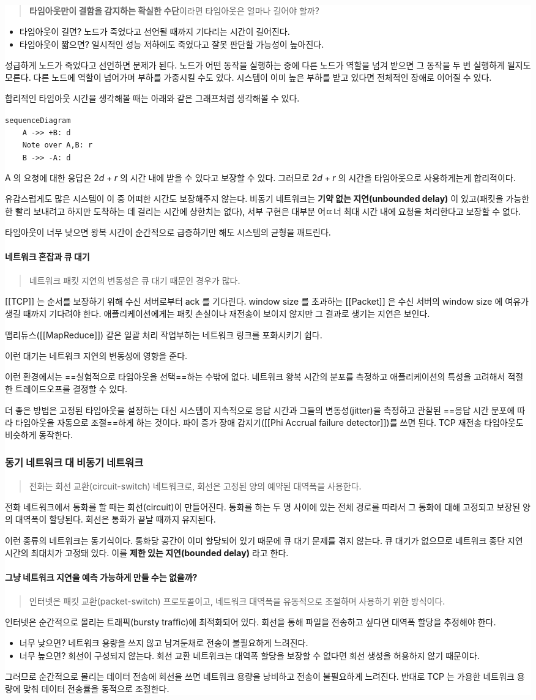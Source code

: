 > **타임아웃만이 결함을 감지하는 확실한 수단**이라면 타임아웃은 얼마나 길어야 할까?

- 타임아웃이 길면? 노드가 죽었다고 선언될 때까지 기다리는 시간이 길어진다.
- 타임아웃이 짧으면? 일시적인 성능 저하에도 죽었다고 잘못 판단할 가능성이 높아진다.

성급하게 노드가 죽었다고 선언하면 문제가 된다. 노드가 어떤 동작을 실행하는 중에 다른 노드가 역할을 넘겨 받으면 그 동작을 두 번 실행하게 될지도 모른다. 다른 노드에 역할이 넘어가며 부하를 가중시킬 수도 있다. 시스템이 이미 높은 부하를 받고 있다면 전체적인 장애로 이어질 수 있다.

합리적인 타임아웃 시간을 생각해볼 때는 아래와 같은 그래프처럼 생각해볼 수 있다.

```mermaid
sequenceDiagram
    A ->> +B: d
    Note over A,B: r
    B ->> -A: d
```

A 의 요청에 대한 응답은 $2d+r$ 의 시간 내에 받을 수 있다고 보장할 수 있다. 그러므로 $2d+r$ 의 시간을 타임아웃으로 사용하게는게 합리적이다.

유감스럽게도 많은 시스템이 이 중 어떠한 시간도 보장해주지 않는다. 비동기 네트워크는 **기약 없는 지연(unbounded delay)** 이 있고(패킷을 가능한 한 빨리 보내려고 하지만 도착하는 데 걸리는 시간에 상한치는 없다), 서부 구현은 대부분 어ㄸ너 최대 시간 내에 요청을 처리한다고 보장할 수 없다.

타임아웃이 너무 낮으면 왕복 시간이 순간적으로 급증하기만 해도 시스템의 균형을 깨트린다.

#### 네트워크 혼잡과 큐 대기

> 네트워크 패킷 지연의 변동성은 큐 대기 때문인 경우가 많다.

[[TCP]] 는 순서를 보장하기 위해 수신 서버로부터 ack 를 기다린다. window size 를 초과하는 [[Packet]] 은 수신 서버의 window size 에 여유가 생길 때까지 기다려야 한다. 애플리케이션에게는 패킷 손실이나 재전송이 보이지 않지만 그 결과로 생기는 지연은 보인다.

맵리듀스([[MapReduce]]) 같은 일괄 처리 작업부하는 네트워크 링크를 포화시키기 쉽다.

이런 대기는 네트워크 지연의 변동성에 영향을 준다.

이런 환경에서는 ==실험적으로 타임아웃을 선택==하는 수밖에 없다. 네트워크 왕복 시간의 분포를 측정하고 애플리케이션의 특성을 고려해서 적절한 트레이드오프를 결정할 수 있다.

더 좋은 방법은 고정된 타임아웃을 설정하는 대신 시스템이 지속적으로 응답 시간과 그들의 변동성(jitter)을 측정하고 관찰된 ==응답 시간 분포에 따라 타임아웃을 자동으로 조절==하게 하는 것이다. 파이 증가 장애 감지기([[Phi Accrual failure detector]])를 쓰면 된다. TCP 재전송 타임아웃도 비슷하게 동작한다.

### 동기 네트워크 대 비동기 네트워크

> 전화는 회선 교환(circuit-switch) 네트워크로, 회선은 고정된 양의 예약된 대역폭을 사용한다.

전화 네트워크에서 통화를 할 때는 회선(circuit)이 만들어진다. 통화를 하는 두 명 사이에 있는 전체 경로를 따라서 그 통화에 대해 고정되고 보장된 양의 대역폭이 할당된다. 회선은 통화가 끝날 때까지 유지된다.

이런 종류의 네트워크는 동기식이다. 통화당 공간이 이미 할당되어 있기 때문에 큐 대기 문제를 겪지 않는다. 큐 대기가 없으므로 네트워크 종단 지연 시간의 최대치가 고정돼 있다. 이를 **제한 있는 지연(bounded delay)** 라고 한다.

#### 그냥 네트워크 지연을 예측 가능하게 만들 수는 없을까?

> 인터넷은 패킷 교환(packet-switch) 프로토콜이고, 네트워크 대역폭을 유동적으로 조절하며 사용하기 위한 방식이다.

인터넷은 순간적으로 몰리는 트래픽(bursty traffic)에 최적화되어 있다. 회선을 통해 파일을 전송하고 싶다면 대역폭 할당을 추정해야 한다.

- 너무 낮으면? 네트워크 용량을 쓰지 않고 남겨둔채로 전송이 불필요하게 느려진다.
- 너무 높으면? 회선이 구성되지 않는다. 회선 교환 네트워크는 대역폭 할당을 보장할 수 없다면 회선 생성을 허용하지 않기 때문이다.

그러므로 순간적으로 몰리는 데이터 전송에 회선을 쓰면 네트워크 용량을 낭비하고 전송이 불필요하게 느려진다. 반대로 TCP 는 가용한 네트워크 용량에 맞춰 데이터 전송률을 동적으로 조절한다.
